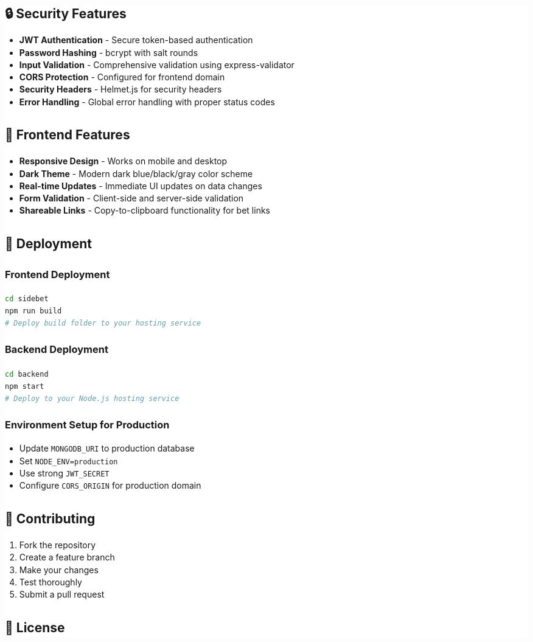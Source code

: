 ## 🔒 Security Features

- **JWT Authentication** - Secure token-based authentication
- **Password Hashing** - bcrypt with salt rounds
- **Input Validation** - Comprehensive validation using express-validator
- **CORS Protection** - Configured for frontend domain
- **Security Headers** - Helmet.js for security headers
- **Error Handling** - Global error handling with proper status codes

## 🎨 Frontend Features

- **Responsive Design** - Works on mobile and desktop
- **Dark Theme** - Modern dark blue/black/gray color scheme
- **Real-time Updates** - Immediate UI updates on data changes
- **Form Validation** - Client-side and server-side validation
- **Shareable Links** - Copy-to-clipboard functionality for bet links

## 🚀 Deployment

### Frontend Deployment
```bash
cd sidebet
npm run build
# Deploy build folder to your hosting service
```

### Backend Deployment
```bash
cd backend
npm start
# Deploy to your Node.js hosting service
```

### Environment Setup for Production
- Update `MONGODB_URI` to production database
- Set `NODE_ENV=production`
- Use strong `JWT_SECRET`
- Configure `CORS_ORIGIN` for production domain

## 🤝 Contributing

1. Fork the repository
2. Create a feature branch
3. Make your changes
4. Test thoroughly
5. Submit a pull request

## 📄 License
